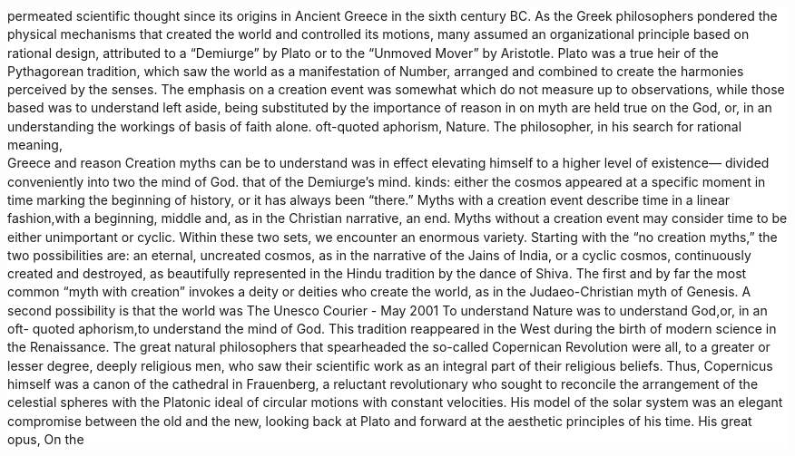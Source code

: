 permeated scientific thought since its origins in 
Ancient Greece in the sixth century BC. As the 
Greek philosophers pondered the physical 
mechanisms that created the world and controlled 
its motions, many assumed an organizational 
principle based on rational design, attributed to a 
“Demiurge” by Plato or to the “Unmoved Mover” 
by Aristotle. Plato was a true heir of the Pythagorean 
tradition, which saw the world as a manifestation of 
Number, arranged and combined to create the 
harmonies perceived by the 
senses. The emphasis on a 
creation event was somewhat 
which do not measure up to 
observations, while those based was to understand 
left aside, being substituted by 
the importance of reason in 
on myth are held true on the God, or, in an understanding the workings of 
basis of faith alone. 
oft-quoted aphorism, 
Nature. The philosopher, in his 
search for rational meaning,  
Greece and reason 
Creation myths can be to understand 
was in effect elevating himself 
to a higher level of existence— 
divided conveniently into two the mind of God. that of the Demiurge’s mind. 
kinds: either the cosmos 
appeared at a specific moment 
in time marking the beginning of history, or it has 
always been “there.” Myths with a creation event 
describe time in a linear fashion,with a beginning, 
middle and, as in the Christian narrative, an end. 
Myths without a creation event may consider time 
to be either unimportant or cyclic. Within these 
two sets, we encounter an enormous variety. Starting 
with the “no creation myths,” the two possibilities 
are: an eternal, uncreated cosmos, as in the narrative 
of the Jains of India, or a cyclic cosmos, continuously 
created and destroyed, as beautifully represented in 
the Hindu tradition by the dance of Shiva. 
The first and by far the most common “myth 
with creation” invokes a deity or deities who create 
the world, as in the Judaeo-Christian myth of 
Genesis. A second possibility is that the world was 
The Unesco Courier - May 2001 
To understand Nature was to 
understand God,or, in an oft- 
quoted aphorism,to understand the mind of God. 
This tradition reappeared in the West during 
the birth of modern science in the Renaissance. 
The great natural philosophers that spearheaded the 
so-called Copernican Revolution were all, to a 
greater or lesser degree, deeply religious men, who 
saw their scientific work as an integral part of their 
religious beliefs. Thus, Copernicus himself was a 
canon of the cathedral in Frauenberg, a reluctant 
revolutionary who sought to reconcile the 
arrangement of the celestial spheres with the 
Platonic ideal of circular motions with constant 
velocities. His model of the solar system was an 
elegant compromise between the old and the new, 
looking back at Plato and forward at the aesthetic 
principles of his time. His great opus, On the